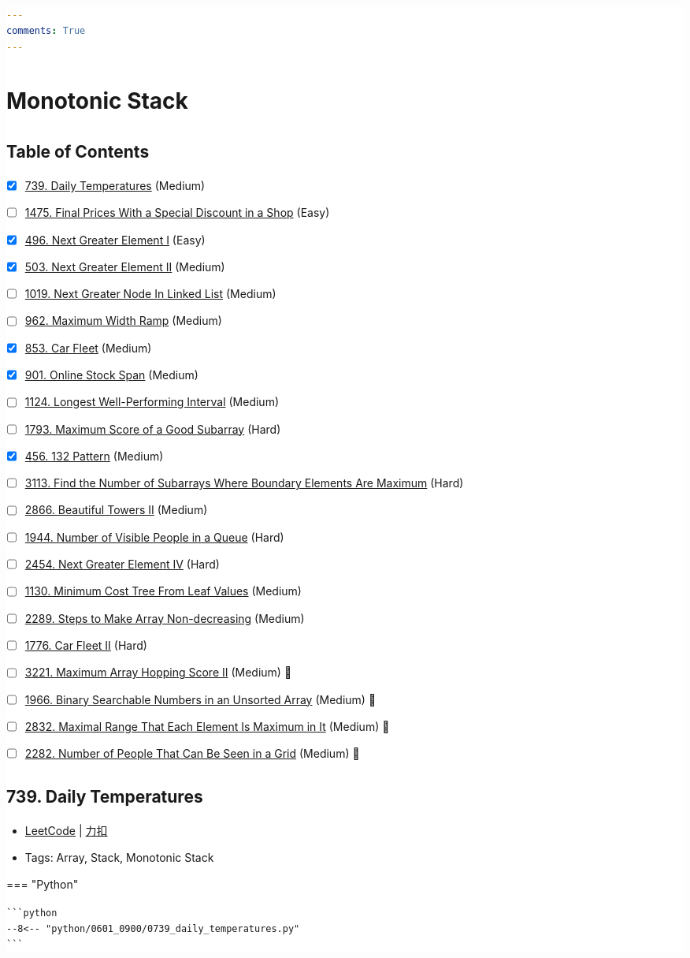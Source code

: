 ```yaml
---
comments: True
---
```


# Monotonic Stack

## Table of Contents

- [x] [739. Daily Temperatures](#739-daily-temperatures) (Medium)
- [ ] [1475. Final Prices With a Special Discount in a Shop](#1475-final-prices-with-a-special-discount-in-a-shop) (Easy)
- [x] [496. Next Greater Element I](#496-next-greater-element-i) (Easy)
- [x] [503. Next Greater Element II](#503-next-greater-element-ii) (Medium)
- [ ] [1019. Next Greater Node In Linked List](#1019-next-greater-node-in-linked-list) (Medium)
- [ ] [962. Maximum Width Ramp](#962-maximum-width-ramp) (Medium)
- [x] [853. Car Fleet](#853-car-fleet) (Medium)
- [x] [901. Online Stock Span](#901-online-stock-span) (Medium)
- [ ] [1124. Longest Well-Performing Interval](#1124-longest-well-performing-interval) (Medium)
- [ ] [1793. Maximum Score of a Good Subarray](#1793-maximum-score-of-a-good-subarray) (Hard)
- [x] [456. 132 Pattern](#456-132-pattern) (Medium)
- [ ] [3113. Find the Number of Subarrays Where Boundary Elements Are Maximum](#3113-find-the-number-of-subarrays-where-boundary-elements-are-maximum) (Hard)
- [ ] [2866. Beautiful Towers II](#2866-beautiful-towers-ii) (Medium)
- [ ] [1944. Number of Visible People in a Queue](#1944-number-of-visible-people-in-a-queue) (Hard)
- [ ] [2454. Next Greater Element IV](#2454-next-greater-element-iv) (Hard)
- [ ] [1130. Minimum Cost Tree From Leaf Values](#1130-minimum-cost-tree-from-leaf-values) (Medium)
- [ ] [2289. Steps to Make Array Non-decreasing](#2289-steps-to-make-array-non-decreasing) (Medium)
- [ ] [1776. Car Fleet II](#1776-car-fleet-ii) (Hard)
- [ ] [3221. Maximum Array Hopping Score II](#3221-maximum-array-hopping-score-ii) (Medium) 👑
- [ ] [1966. Binary Searchable Numbers in an Unsorted Array](#1966-binary-searchable-numbers-in-an-unsorted-array) (Medium) 👑
- [ ] [2832. Maximal Range That Each Element Is Maximum in It](#2832-maximal-range-that-each-element-is-maximum-in-it) (Medium) 👑
- [ ] [2282. Number of People That Can Be Seen in a Grid](#2282-number-of-people-that-can-be-seen-in-a-grid) (Medium) 👑


## 739. Daily Temperatures

-    [LeetCode](https://leetcode.com/problems/daily-temperatures/) | [力扣](https://leetcode.cn/problems/daily-temperatures/)

-   Tags: Array, Stack, Monotonic Stack

=== "Python"

    ```python
    --8<-- "python/0601_0900/0739_daily_temperatures.py"
    ```
